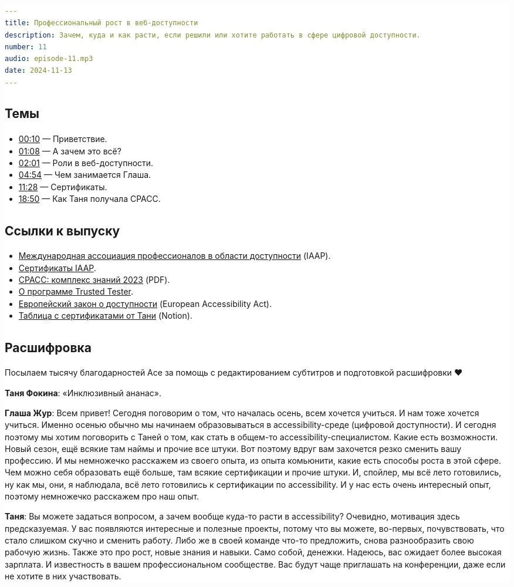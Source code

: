 ```yaml
---
title: Профессиональный рост в веб-доступности
description: Зачем, куда и как расти, если решили или хотите работать в сфере цифровой доступности.
number: 11
audio: episode-11.mp3
date: 2024-11-13
---
```


## Темы

- [00:10](#00:10) — Приветствие.
- [01:08](#01:08) — А зачем это всё?
- [02:01](#02:01) — Роли в веб-доступности.
- [04:54](#04:54) — Чем занимается Глаша.
- [11:28](#11:28) — Сертификаты.
- [18:50](#18:50) — Как Таня получала CPACC.

## Ссылки к выпуску

- [Международная ассоциация профессионалов в области доступности](https://www.accessibilityassociation.org/) (IAAP).
- [Сертификаты IAAP](https://www.accessibilityassociation.org/s/certification/).
- [CPACC: комплекс знаний 2023](https://www.accessibilityassociation.org/resource/CPACCBokv3/) (PDF).
- [О программе Trusted Tester](https://www.section508.gov/test/trusted-tester/).
- [Европейский закон о доступности](https://ec.europa.eu/social/main.jsp?catId=1202) (European Accessibility Act).
- [Таблица с сертификатами от Тани](https://zest-lemonade-e17.notion.site/2e381cc02807446ba3b5b9cd81cbb783?v=e4af51d005db4c0b80f35915473eb37a&pvs=4) (Notion).

## Расшифровка

Посылаем тысячу благодарностей Асе за помощь с редактированием субтитров и подготовкой расшифровки ❤️

**Таня Фокина**: «Инклюзивный ананас».

**Глаша Жур**: Всем привет! Сегодня поговорим о том, что началась осень, всем хочется учиться. И нам тоже хочется учиться. Именно осенью обычно мы начинаем образовываться в accessibility-среде (цифровой доступности). И сегодня поэтому мы хотим поговорить с Таней о том, как стать в общем-то accessibility-специалистом. Какие есть возможности. Новый сезон, ещё всякие там наймы и прочие все штуки. Вот поэтому вдруг вам захочется резко сменить вашу профессию. И мы немножечко расскажем из своего опыта, из опыта комьюнити, какие есть способы роста в этой сфере. Чем можно себя образовать ещё больше, там всякие сертификации и прочие штуки. И, спойлер, мы всё лето готовились, ну как мы, они, я наблюдала, всё лето готовились к сертификации по accessibility. И у нас есть очень интересный опыт, поэтому немножечко расскажем про наш опыт.

**Таня**: Вы можете задаться вопросом, а зачем вообще куда-то расти в accessibility? Очевидно, мотивация здесь предсказуемая. У вас появляются интересные и полезные проекты, потому что вы можете, во-первых, почувствовать, что стало слишком скучно и сменить работу. Либо же в своей команде что-то предложить, снова разнообразить свою рабочую жизнь. Также это про рост, новые знания и навыки. Само собой, денежки. Надеюсь, вас ожидает более высокая зарплата. И известность в вашем профессиональном сообществе. Вас будут чаще приглашать на конференции, даже если не хотите в них участвовать.
